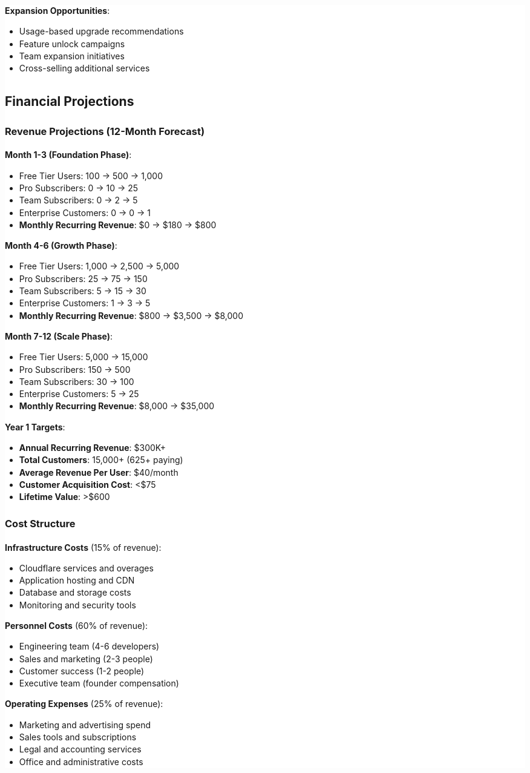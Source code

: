 **Expansion Opportunities**:
- Usage-based upgrade recommendations
- Feature unlock campaigns
- Team expansion initiatives
- Cross-selling additional services

## Financial Projections

### Revenue Projections (12-Month Forecast)

**Month 1-3 (Foundation Phase)**:
- Free Tier Users: 100 → 500 → 1,000
- Pro Subscribers: 0 → 10 → 25
- Team Subscribers: 0 → 2 → 5
- Enterprise Customers: 0 → 0 → 1
- **Monthly Recurring Revenue**: $0 → $180 → $800

**Month 4-6 (Growth Phase)**:
- Free Tier Users: 1,000 → 2,500 → 5,000
- Pro Subscribers: 25 → 75 → 150
- Team Subscribers: 5 → 15 → 30
- Enterprise Customers: 1 → 3 → 5
- **Monthly Recurring Revenue**: $800 → $3,500 → $8,000

**Month 7-12 (Scale Phase)**:
- Free Tier Users: 5,000 → 15,000
- Pro Subscribers: 150 → 500
- Team Subscribers: 30 → 100
- Enterprise Customers: 5 → 25
- **Monthly Recurring Revenue**: $8,000 → $35,000

**Year 1 Targets**:
- **Annual Recurring Revenue**: $300K+
- **Total Customers**: 15,000+ (625+ paying)
- **Average Revenue Per User**: $40/month
- **Customer Acquisition Cost**: <$75
- **Lifetime Value**: >$600

### Cost Structure

**Infrastructure Costs** (15% of revenue):
- Cloudflare services and overages
- Application hosting and CDN
- Database and storage costs
- Monitoring and security tools

**Personnel Costs** (60% of revenue):
- Engineering team (4-6 developers)
- Sales and marketing (2-3 people)
- Customer success (1-2 people)
- Executive team (founder compensation)

**Operating Expenses** (25% of revenue):
- Marketing and advertising spend
- Sales tools and subscriptions
- Legal and accounting services
- Office and administrative costs
